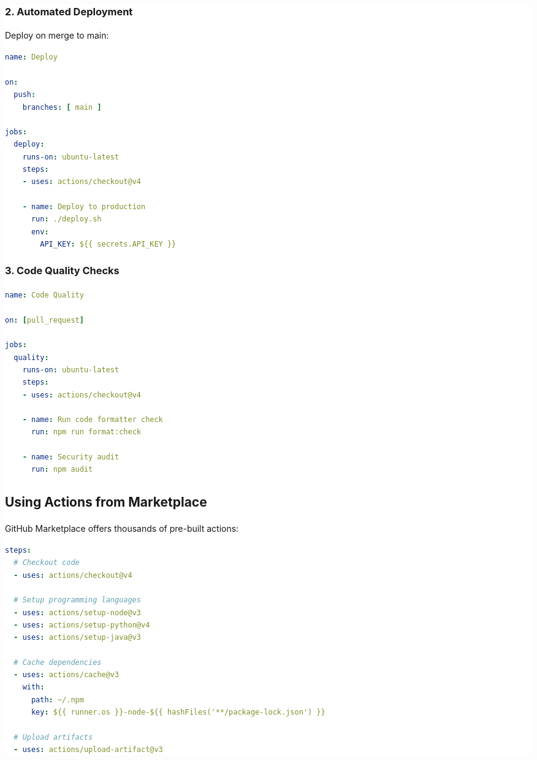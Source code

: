 ### 2. Automated Deployment

Deploy on merge to main:

```yaml
name: Deploy

on:
  push:
    branches: [ main ]

jobs:
  deploy:
    runs-on: ubuntu-latest
    steps:
    - uses: actions/checkout@v4
    
    - name: Deploy to production
      run: ./deploy.sh
      env:
        API_KEY: ${{ secrets.API_KEY }}
```

### 3. Code Quality Checks

```yaml
name: Code Quality

on: [pull_request]

jobs:
  quality:
    runs-on: ubuntu-latest
    steps:
    - uses: actions/checkout@v4
    
    - name: Run code formatter check
      run: npm run format:check
      
    - name: Security audit
      run: npm audit
```

## Using Actions from Marketplace

GitHub Marketplace offers thousands of pre-built actions:

```yaml
steps:
  # Checkout code
  - uses: actions/checkout@v4
  
  # Setup programming languages
  - uses: actions/setup-node@v3
  - uses: actions/setup-python@v4
  - uses: actions/setup-java@v3
  
  # Cache dependencies
  - uses: actions/cache@v3
    with:
      path: ~/.npm
      key: ${{ runner.os }}-node-${{ hashFiles('**/package-lock.json') }}
  
  # Upload artifacts
  - uses: actions/upload-artifact@v3
```